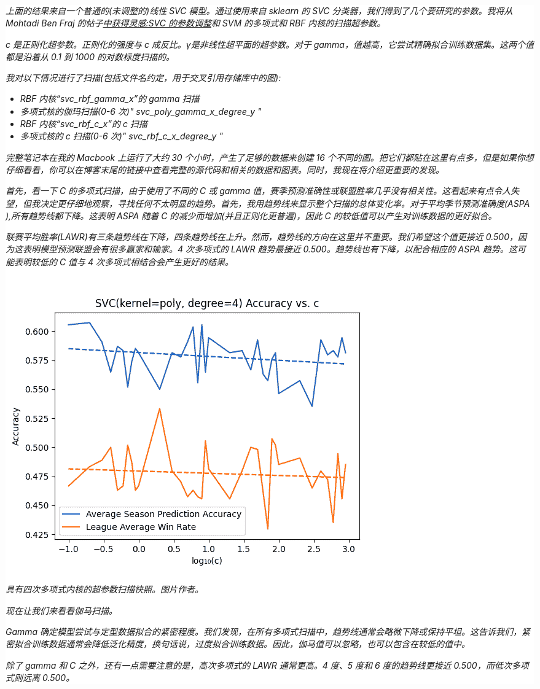 *上面的结果来自一个普通的(未调整的)线性 SVC 模型。通过使用来自 sklearn 的 SVC 分类器，我们得到了几个要研究的参数。我将从 Mohtadi Ben Fraj 的帖子[中获得灵感:SVC 的参数调整](https://medium.com/all-things-ai/in-depth-parameter-tuning-for-svc-758215394769)和 SVM 的多项式和 RBF 内核的扫描超参数。*

*c 是正则化超参数。正则化的强度与 c 成反比。γ是非线性超平面的超参数。对于 gamma，值越高，它尝试精确拟合训练数据集。这两个值都是沿着从 0.1 到 1000 的对数标度扫描的。*

*我对以下情况进行了扫描(包括文件名约定，用于交叉引用存储库中的图):*

*   *RBF 内核“svc_rbf_gamma_x”的 gamma 扫描*
*   *多项式核的伽玛扫描(0-6 次)" svc_poly_gamma_x_degree_y "*
*   *RBF 内核“svc_rbf_c_x”的 c 扫描*
*   *多项式核的 c 扫描(0-6 次)" svc_rbf_c_x_degree_y "*

*完整笔记本在我的 Macbook 上运行了大约 30 个小时，产生了足够的数据来创建 16 个不同的图。把它们都贴在这里有点多，但是如果你想仔细看看，你可以在博客末尾的链接中查看完整的源代码和相关的数据和图表。同时，我现在将介绍更重要的发现。*

*首先，看一下 C 的多项式扫描，由于使用了不同的 C 或 gamma 值，赛季预测准确性或联盟胜率几乎没有相关性。这看起来有点令人失望，但我决定更仔细地观察，寻找任何不太明显的趋势。首先，我用趋势线来显示整个扫描的总体变化率。对于平均季节预测准确度(ASPA ),所有趋势线都下降。这表明 ASPA 随着 C 的减少而增加(并且正则化更普遍)，因此 C 的较低值可以产生对训练数据的更好拟合。*

*联赛平均胜率(LAWR)有三条趋势线在下降，四条趋势线在上升。然而，趋势线的方向在这里并不重要。我们希望这个值更接近 0.500，因为这表明模型预测联盟会有很多赢家和输家。4 次多项式的 LAWR 趋势最接近 0.500。趋势线也有下降，以配合相应的 ASPA 趋势。这可能表明较低的 C 值与 4 次多项式相结合会产生更好的结果。*

*![](img/0a69debe110862a4180ae137da821b44.png)*

*具有四次多项式内核的超参数扫描快照。图片作者。*

*现在让我们来看看伽马扫描。*

*Gamma 确定模型尝试与定型数据拟合的紧密程度。我们发现，在所有多项式扫描中，趋势线通常会略微下降或保持平坦。这告诉我们，紧密拟合训练数据通常会降低泛化精度，换句话说，过度拟合训练数据。因此，伽马值可以忽略，也可以包含在较低的值中。*

*除了 gamma 和 C 之外，还有一点需要注意的是，高次多项式的 LAWR 通常更高。4 度、5 度和 6 度的趋势线更接近 0.500，而低次多项式则远离 0.500。*
